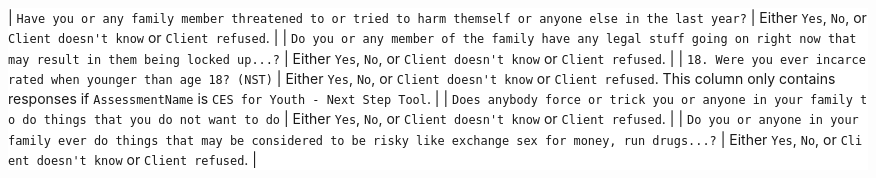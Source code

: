 | `Have you or any family member threatened to or tried to harm themself or anyone else in the last year?`                         | Either `Yes`, `No`, or `Client doesn't know` or `Client refused`.                                                                                                                                                                                                                                                                                                                                                                                                                                                                                                                                                                                                                                                                                                                                                                                                                                                                                                                                                                       |
| `Do you or any member of the family have any legal stuff going on right now that may result in them being locked up...?`         | Either `Yes`, `No`, or `Client doesn't know` or `Client refused`.                                                                                                                                                                                                                                                                                                                                                                                                                                                                                                                                                                                                                                                                                                                                                                                                                                                                                                                                                                       |
| `18. Were you ever incarcerated when younger than age 18? (NST)`                                                                 | Either `Yes`, `No`, or `Client doesn't know` or `Client refused`. This column only contains responses if `AssessmentName` is `CES for Youth - Next Step Tool`.                                                                                                                                                                                                                                                                                                                                                                                                                                                                                                                                                                                                                                                                                                                                                                                                                                                                          |
| `Does anybody force or trick you or anyone in your family to do things that you do not want to do`                               | Either `Yes`, `No`, or `Client doesn't know` or `Client refused`.                                                                                                                                                                                                                                                                                                                                                                                                                                                                                                                                                                                                                                                                                                                                                                                                                                                                                                                                                                       |
| `Do you or anyone in your family ever do things that may be considered to be risky like exchange sex for money, run drugs...?`   | Either `Yes`, `No`, or `Client doesn't know` or `Client refused`.                                                                                                                                                                                                                                                                                                                                                                                                                                                                                                                                                                                                                                                                                                                                                                                                                                                                                                                                                                       |